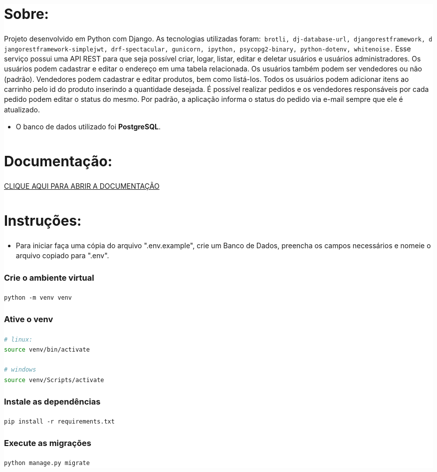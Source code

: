 
# Sobre:

Projeto desenvolvido em Python com Django. As tecnologias utilizadas foram:` brotli, dj-database-url, djangorestframework, djangorestframework-simplejwt, drf-spectacular, gunicorn, ipython, psycopg2-binary, python-dotenv, whitenoise.`
Esse serviço possui uma API REST para que seja possível criar, logar, listar, editar e deletar usuários e usuários administradores. Os usuários podem cadastrar e editar o endereço em uma tabela relacionada. Os usuários também podem ser vendedores ou não (padrão). Vendedores podem cadastrar e editar produtos, bem como listá-los. Todos os usuários podem adicionar itens ao carrinho pelo id do produto inserindo a quantidade desejada. É possível realizar pedidos e os vendedores responsáveis por cada pedido podem editar o status do mesmo. Por padrão, a aplicação informa o status do pedido via e-mail sempre que ele é atualizado.

- O banco de dados utilizado foi **PostgreSQL**.

# Documentação:

<a href="https://ecommerce-g35.onrender.com/api/docs/swagger/" target="_blank">CLIQUE AQUI PARA ABRIR A DOCUMENTAÇÃO</a>

# Instruções:

- Para iniciar faça uma cópia do arquivo ".env.example", crie um Banco de Dados, preencha os campos necessários e nomeie o arquivo copiado para ".env".

### Crie o ambiente virtual

```
python -m venv venv
```

### Ative o venv

```bash
# linux:
source venv/bin/activate

# windows
source venv/Scripts/activate
```

### Instale as dependências

```
pip install -r requirements.txt
```

### Execute as migrações

```
python manage.py migrate
```
